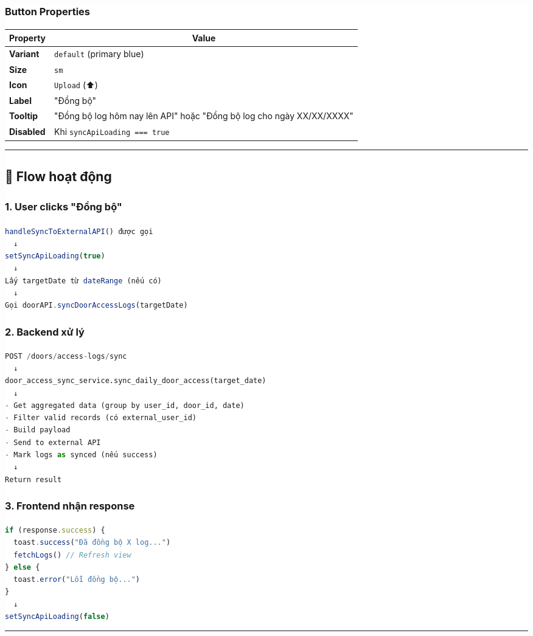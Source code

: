 ### Button Properties

| Property | Value |
|----------|-------|
| **Variant** | `default` (primary blue) |
| **Size** | `sm` |
| **Icon** | `Upload` (⬆️) |
| **Label** | "Đồng bộ" |
| **Tooltip** | "Đồng bộ log hôm nay lên API" hoặc "Đồng bộ log cho ngày XX/XX/XXXX" |
| **Disabled** | Khi `syncApiLoading === true` |

---

## 🔄 Flow hoạt động

### 1. User clicks "Đồng bộ"

```typescript
handleSyncToExternalAPI() được gọi
  ↓
setSyncApiLoading(true)
  ↓
Lấy targetDate từ dateRange (nếu có)
  ↓
Gọi doorAPI.syncDoorAccessLogs(targetDate)
```

### 2. Backend xử lý

```python
POST /doors/access-logs/sync
  ↓
door_access_sync_service.sync_daily_door_access(target_date)
  ↓
- Get aggregated data (group by user_id, door_id, date)
- Filter valid records (có external_user_id)
- Build payload
- Send to external API
- Mark logs as synced (nếu success)
  ↓
Return result
```

### 3. Frontend nhận response

```typescript
if (response.success) {
  toast.success("Đã đồng bộ X log...")
  fetchLogs() // Refresh view
} else {
  toast.error("Lỗi đồng bộ...")
}
  ↓
setSyncApiLoading(false)
```

---